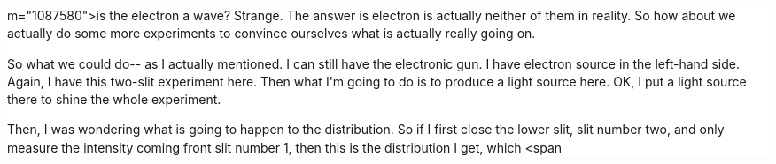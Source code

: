   m="1087580">is</span> <span m="1087820">the</span> <span
  m="1087940">electron</span> <span m="1089350">a</span> <span
  m="1089500">wave?</span> <span m="1095120">Strange.</span> <span
  m="1097130">The</span> <span m="1097250">answer</span> <span
  m="1097760">is</span> <span m="1098590">electron</span> <span
  m="1099890">is</span> <span m="1100310">actually</span> <span
  m="1100490">neither</span> <span m="1101120">of</span> <span
  m="1101360">them</span> <span m="1101660">in</span> <span
  m="1101860">reality.</span> <span m="1107790">So</span> <span
  m="1108060">how</span> <span m="1108390">about</span> <span
  m="1109140">we</span> <span m="1109590">actually</span> <span
  m="1109800">do</span> <span m="1110010">some</span> <span
  m="1110280">more</span> <span m="1110430">experiments</span> <span
  m="1111240">to</span> <span m="1111420">convince</span> <span
  m="1111960">ourselves</span> <span m="1112920">what</span> <span
  m="1113230">is</span> <span m="1113440">actually</span> <span
  m="1113940">really</span> <span m="1114300">going</span> <span
  m="1114660">on.</span></p><p><span m="1116110">So</span> <span
  m="1116160">what</span> <span m="1116370">we</span> <span
  m="1116520">could</span> <span m="1116700">do--</span> <span
  m="1117550">as</span> <span m="1117900">I</span> <span
  m="1118270">actually</span> <span m="1118720">mentioned.</span> <span
  m="1119730">I</span> <span m="1119850">can</span> <span
  m="1120180">still</span> <span m="1120630">have</span> <span
  m="1120930">the</span> <span m="1121050">electronic</span> <span
  m="1121335">gun.</span> <span m="1124368">I</span> <span
  m="1124830">have</span> <span m="1127420">electron</span> <span
  m="1127960">source</span> <span m="1128255">in</span> <span
  m="1128550">the</span> <span m="1128670">left-hand</span> <span
  m="1129180">side.</span> <span m="1129740">Again,</span> <span
  m="1130140">I</span> <span m="1130260">have</span> <span
  m="1130590">this</span> <span m="1130830">two-slit</span> <span
  m="1132130">experiment</span> <span m="1132790">here.</span> <span
  m="1139620">Then</span> <span m="1140130">what</span> <span
  m="1140350">I'm</span> <span m="1140530">going</span> <span
  m="1140710">to</span> <span m="1140830">do</span> <span m="1141970">is</span>
  <span m="1143020">to</span> <span m="1143830">produce</span> <span
  m="1144090">a light</span> <span m="1144370">source</span> <span
  m="1145070">here.</span> <span m="1147170">OK,</span> <span
  m="1147520">I</span> <span m="1147640">put</span> <span m="1147950">a</span>
  <span m="1148030">light</span> <span m="1148130">source</span> <span
  m="1148660">there</span> <span m="1150250">to</span> <span
  m="1150370">shine</span> <span m="1151300">the</span> <span
  m="1151420">whole</span> <span m="1151690">experiment.</span></p><p><span
  m="1153590">Then,</span> <span m="1154300">I</span> <span
  m="1154480">was</span> <span m="1154720">wondering</span> <span
  m="1155410">what</span> <span m="1155730">is</span> <span
  m="1155800">going</span> <span m="1156040">to</span> <span
  m="1156190">happen</span> <span m="1157390">to</span> <span
  m="1158310">the</span> <span m="1158750">distribution.</span> <span
  m="1161350">So</span> <span m="1161860">if</span> <span m="1162100">I</span>
  <span m="1162340">first</span> <span m="1163660">close</span> <span
  m="1165150">the</span> <span m="1165340">lower</span> <span
  m="1166810">slit,</span> <span m="1167620">slit</span> <span
  m="1168000">number</span> <span m="1168200">two,</span> <span
  m="1168930">and</span> <span m="1169150">only</span> <span
  m="1169480">measure</span> <span m="1170030">the</span> <span
  m="1170140">intensity</span> <span m="1170800">coming</span> <span
  m="1171150">front</span> <span m="1171330">slit</span> <span
  m="1171610">number</span> <span m="1171940">1,</span> <span
  m="1172880">then</span> <span m="1172960">this</span> <span
  m="1173160">is</span> <span m="1173280">the</span> <span
  m="1173400">distribution</span> <span m="1174070">I</span> <span
  m="1174190">get,</span> <span m="1174580">which</span> <span